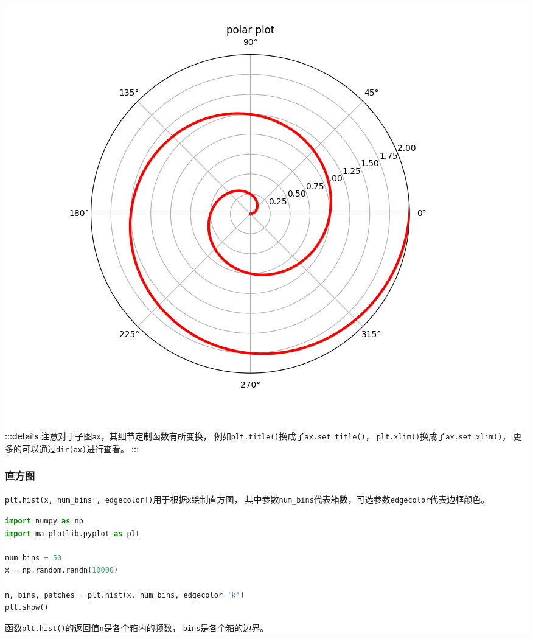 ![极坐标图](./python_fig/polar.png)

:::details
注意对于子图`ax`，其细节定制函数有所变换，
例如`plt.title()`换成了`ax.set_title()`，
`plt.xlim()`换成了`ax.set_xlim()`，
更多的可以通过`dir(ax)`进行查看。
:::

### 直方图

`plt.hist(x, num_bins[, edgecolor])`用于根据`x`绘制直方图，
其中参数`num_bins`代表箱数，可选参数`edgecolor`代表边框颜色。
```py
import numpy as np
import matplotlib.pyplot as plt

num_bins = 50
x = np.random.randn(10000)

n, bins, patches = plt.hist(x, num_bins, edgecolor='k')
plt.show()
```
函数`plt.hist()`的返回值`n`是各个箱内的频数，
`bins`是各个箱的边界。
